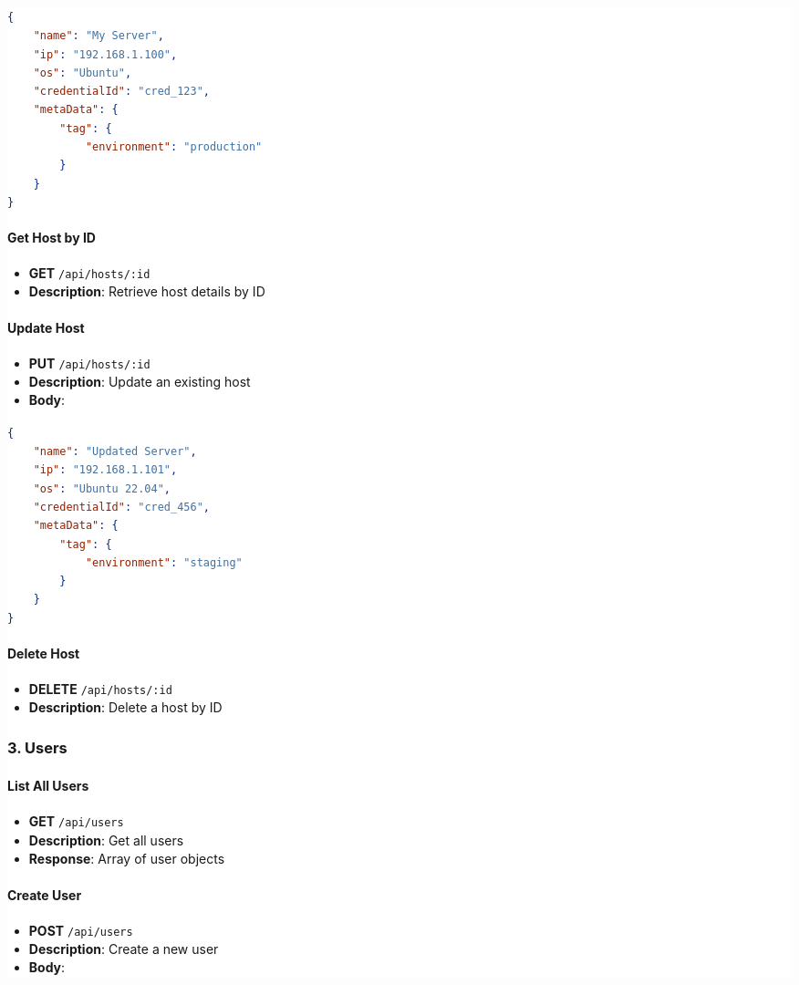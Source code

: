 ```json
{
	"name": "My Server",
	"ip": "192.168.1.100",
	"os": "Ubuntu",
	"credentialId": "cred_123",
	"metaData": {
		"tag": {
			"environment": "production"
		}
	}
}
```

#### Get Host by ID

- **GET** `/api/hosts/:id`
- **Description**: Retrieve host details by ID

#### Update Host

- **PUT** `/api/hosts/:id`
- **Description**: Update an existing host
- **Body**:

```json
{
	"name": "Updated Server",
	"ip": "192.168.1.101",
	"os": "Ubuntu 22.04",
	"credentialId": "cred_456",
	"metaData": {
		"tag": {
			"environment": "staging"
		}
	}
}
```

#### Delete Host

- **DELETE** `/api/hosts/:id`
- **Description**: Delete a host by ID

### 3. Users

#### List All Users

- **GET** `/api/users`
- **Description**: Get all users
- **Response**: Array of user objects

#### Create User

- **POST** `/api/users`
- **Description**: Create a new user
- **Body**:
